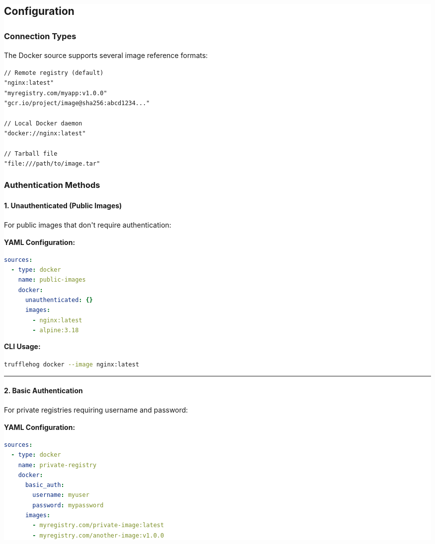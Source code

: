 ## Configuration

### Connection Types

The Docker source supports several image reference formats:

```text
// Remote registry (default)
"nginx:latest"
"myregistry.com/myapp:v1.0.0"
"gcr.io/project/image@sha256:abcd1234..."

// Local Docker daemon
"docker://nginx:latest"

// Tarball file
"file:///path/to/image.tar"
```

### Authentication Methods

#### 1. Unauthenticated (Public Images)

For public images that don't require authentication:

**YAML Configuration:**
```yaml
sources:
  - type: docker
    name: public-images
    docker:
      unauthenticated: {}
      images:
        - nginx:latest
        - alpine:3.18
```

**CLI Usage:**
```bash
trufflehog docker --image nginx:latest
```

---

#### 2. Basic Authentication

For private registries requiring username and password:

**YAML Configuration:**
```yaml
sources:
  - type: docker
    name: private-registry
    docker:
      basic_auth:
        username: myuser
        password: mypassword
      images:
        - myregistry.com/private-image:latest
        - myregistry.com/another-image:v1.0.0
```

